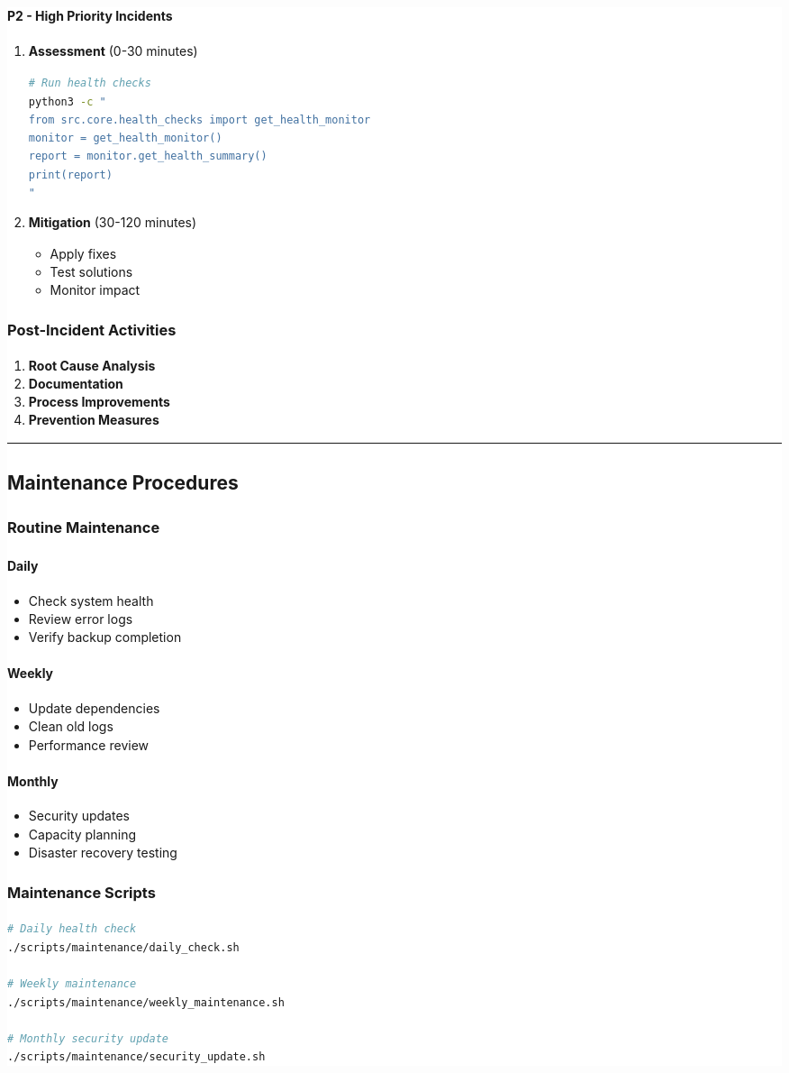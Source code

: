 #### P2 - High Priority Incidents

1. **Assessment** (0-30 minutes)
   ```bash
   # Run health checks
   python3 -c "
   from src.core.health_checks import get_health_monitor
   monitor = get_health_monitor()
   report = monitor.get_health_summary()
   print(report)
   "
   ```

2. **Mitigation** (30-120 minutes)
   - Apply fixes
   - Test solutions
   - Monitor impact

### Post-Incident Activities

1. **Root Cause Analysis**
2. **Documentation**
3. **Process Improvements**
4. **Prevention Measures**

---

## Maintenance Procedures

### Routine Maintenance

#### Daily
- Check system health
- Review error logs
- Verify backup completion

#### Weekly
- Update dependencies
- Clean old logs
- Performance review

#### Monthly
- Security updates
- Capacity planning
- Disaster recovery testing

### Maintenance Scripts

```bash
# Daily health check
./scripts/maintenance/daily_check.sh

# Weekly maintenance
./scripts/maintenance/weekly_maintenance.sh

# Monthly security update
./scripts/maintenance/security_update.sh
```
